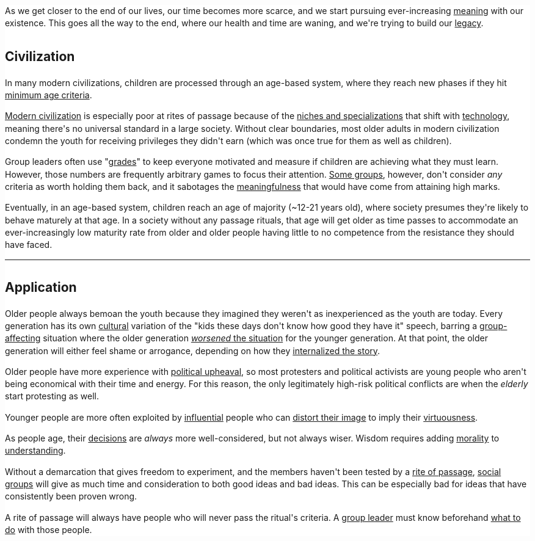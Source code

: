 As we get closer to the end of our lives, our time becomes more scarce, and we start pursuing ever-increasing [meaning](/meaning/) with our existence. This goes all the way to the end, where our health and time are waning, and we're trying to build our [legacy](/legacy/).

## Civilization

In many modern civilizations, children are processed through an age-based system, where they reach new phases if they hit [minimum age criteria](/math/).

[Modern civilization](/culture/) is especially poor at rites of passage because of the [niches and specializations](/specialization-cities/) that shift with [technology](/technology/), meaning there's no universal standard in a large society. Without clear boundaries, most older adults in modern civilization condemn the youth for receiving privileges they didn't earn (which was once true for them as well as children).

Group leaders often use "[grades](/math/)" to keep everyone motivated and measure if children are achieving what they must learn. However, those numbers are frequently arbitrary games to focus their attention. [Some groups](/leftism/), however, don't consider *any* criteria as worth holding them back, and it sabotages the [meaningfulness](/meaning/) that would have come from attaining high marks.

Eventually, in an age-based system, children reach an age of majority (~12-21 years old), where society presumes they're likely to behave maturely at that age. In a society without any passage rituals, that age will get older as time passes to accommodate an ever-increasingly low maturity rate from older and older people having little to no competence from the resistance they should have faced.

* * * * *

## Application

Older people always bemoan the youth because they imagined they weren't as inexperienced as the youth are today. Every generation has its own [cultural](/culture/) variation of the "kids these days don't know how good they have it" speech, barring a [group-affecting](/groups-member/) situation where the older generation [*worsened* the situation](/war/) for the younger generation. At that point, the older generation will either feel shame or arrogance, depending on how they [internalized the story](/stories/).

Older people have more experience with [political upheaval](/war/), so most protesters and political activists are young people who aren't being economical with their time and energy. For this reason, the only legitimately high-risk political conflicts are when the *elderly* start protesting as well.

Younger people are more often exploited by [influential](/influence/) people who can [distort their image](/image-distortion/) to imply their [virtuousness](/morality/).

As people age, their [decisions](/decisions/) are *always* more well-considered, but not always wiser. Wisdom requires adding [morality](/morality/) to [understanding](/understanding/).

Without a demarcation that gives freedom to experiment, and the members haven't been tested by a [rite of passage](/meaning/), [social groups](/groups-small/) will give as much time and consideration to both good ideas and bad ideas. This can be especially bad for ideas that have consistently been proven wrong.

A rite of passage will always have people who will never pass the ritual's criteria. A [group leader](/groups-small/) must know beforehand [what to do](/decisions/) with those people.
